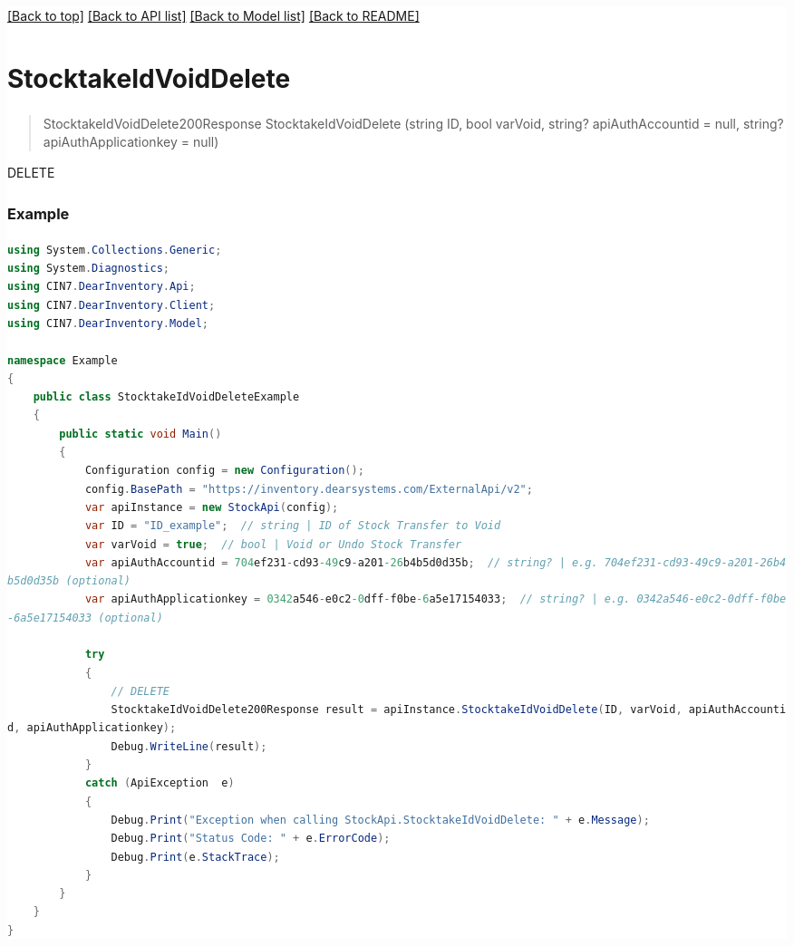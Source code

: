 [[Back to top]](#) [[Back to API list]](../README.md#documentation-for-api-endpoints) [[Back to Model list]](../README.md#documentation-for-models) [[Back to README]](../README.md)

<a id="stocktakeidvoiddelete"></a>

# **StocktakeIdVoidDelete**

> StocktakeIdVoidDelete200Response StocktakeIdVoidDelete (string ID, bool varVoid, string? apiAuthAccountid = null, string? apiAuthApplicationkey = null)

DELETE

### Example

```csharp
using System.Collections.Generic;
using System.Diagnostics;
using CIN7.DearInventory.Api;
using CIN7.DearInventory.Client;
using CIN7.DearInventory.Model;

namespace Example
{
    public class StocktakeIdVoidDeleteExample
    {
        public static void Main()
        {
            Configuration config = new Configuration();
            config.BasePath = "https://inventory.dearsystems.com/ExternalApi/v2";
            var apiInstance = new StockApi(config);
            var ID = "ID_example";  // string | ID of Stock Transfer to Void
            var varVoid = true;  // bool | Void or Undo Stock Transfer
            var apiAuthAccountid = 704ef231-cd93-49c9-a201-26b4b5d0d35b;  // string? | e.g. 704ef231-cd93-49c9-a201-26b4b5d0d35b (optional)
            var apiAuthApplicationkey = 0342a546-e0c2-0dff-f0be-6a5e17154033;  // string? | e.g. 0342a546-e0c2-0dff-f0be-6a5e17154033 (optional)

            try
            {
                // DELETE
                StocktakeIdVoidDelete200Response result = apiInstance.StocktakeIdVoidDelete(ID, varVoid, apiAuthAccountid, apiAuthApplicationkey);
                Debug.WriteLine(result);
            }
            catch (ApiException  e)
            {
                Debug.Print("Exception when calling StockApi.StocktakeIdVoidDelete: " + e.Message);
                Debug.Print("Status Code: " + e.ErrorCode);
                Debug.Print(e.StackTrace);
            }
        }
    }
}
```
